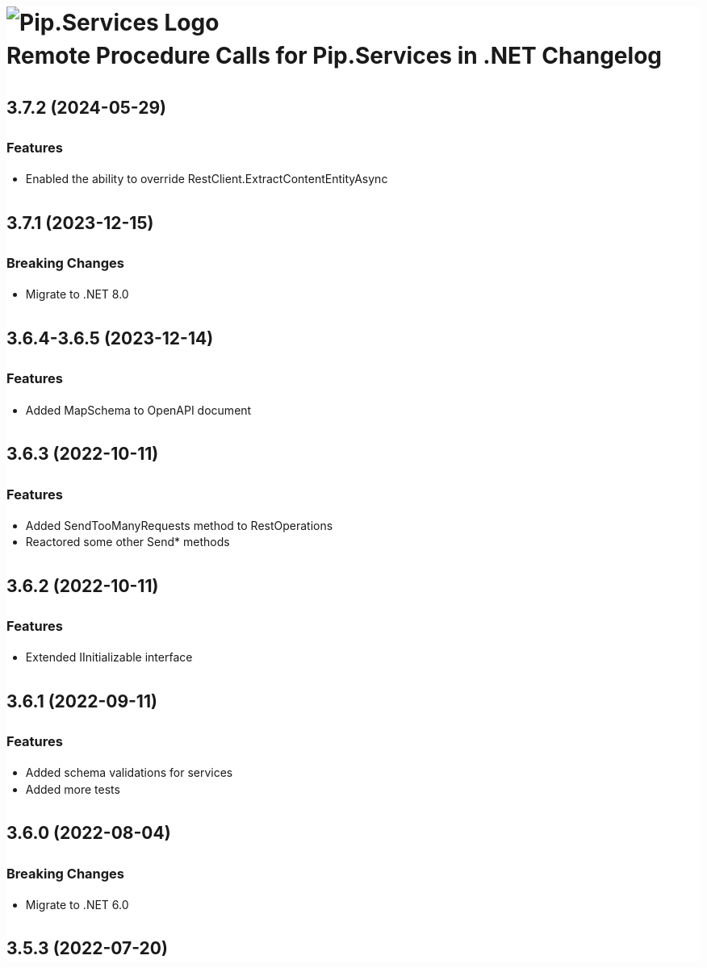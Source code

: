 # <img src="https://uploads-ssl.webflow.com/5ea5d3315186cf5ec60c3ee4/5edf1c94ce4c859f2b188094_logo.svg" alt="Pip.Services Logo" width="200"> <br/> Remote Procedure Calls for Pip.Services in .NET Changelog

## <a name="3.7.2"></a> 3.7.2 (2024-05-29)

### Features
* Enabled the ability to override RestClient.ExtractContentEntityAsync

## <a name="3.7.1"></a> 3.7.1 (2023-12-15)

### Breaking Changes
* Migrate to .NET 8.0

## <a name="3.6.4-3.6.5"></a> 3.6.4-3.6.5 (2023-12-14)

### Features
* Added MapSchema to OpenAPI document

## <a name="3.6.3"></a> 3.6.3 (2022-10-11)

### Features
* Added SendTooManyRequests method to RestOperations
* Reactored some other Send* methods

## <a name="3.6.2"></a> 3.6.2 (2022-10-11)

### Features
* Extended IInitializable interface

## <a name="3.6.1"></a> 3.6.1 (2022-09-11)

### Features
* Added schema validations for services
* Added more tests


## <a name="3.6.0"></a> 3.6.0 (2022-08-04)

### Breaking Changes
* Migrate to .NET 6.0

## <a name="3.5.3"></a> 3.5.3 (2022-07-20)
